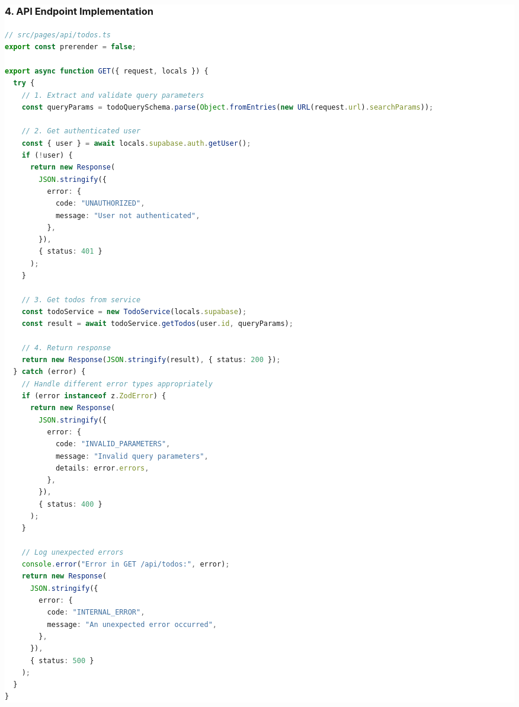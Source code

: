 ### 4. API Endpoint Implementation

```typescript
// src/pages/api/todos.ts
export const prerender = false;

export async function GET({ request, locals }) {
  try {
    // 1. Extract and validate query parameters
    const queryParams = todoQuerySchema.parse(Object.fromEntries(new URL(request.url).searchParams));

    // 2. Get authenticated user
    const { user } = await locals.supabase.auth.getUser();
    if (!user) {
      return new Response(
        JSON.stringify({
          error: {
            code: "UNAUTHORIZED",
            message: "User not authenticated",
          },
        }),
        { status: 401 }
      );
    }

    // 3. Get todos from service
    const todoService = new TodoService(locals.supabase);
    const result = await todoService.getTodos(user.id, queryParams);

    // 4. Return response
    return new Response(JSON.stringify(result), { status: 200 });
  } catch (error) {
    // Handle different error types appropriately
    if (error instanceof z.ZodError) {
      return new Response(
        JSON.stringify({
          error: {
            code: "INVALID_PARAMETERS",
            message: "Invalid query parameters",
            details: error.errors,
          },
        }),
        { status: 400 }
      );
    }

    // Log unexpected errors
    console.error("Error in GET /api/todos:", error);
    return new Response(
      JSON.stringify({
        error: {
          code: "INTERNAL_ERROR",
          message: "An unexpected error occurred",
        },
      }),
      { status: 500 }
    );
  }
}
```
